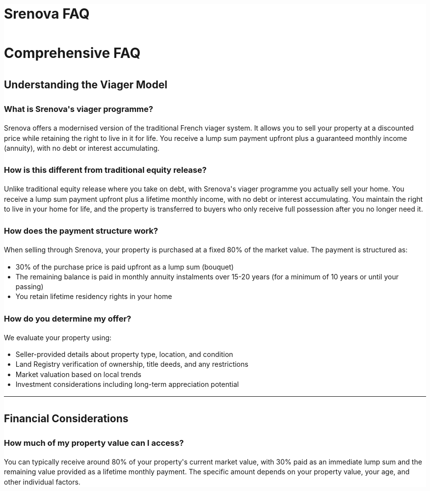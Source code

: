 # Srenova FAQ

# **Comprehensive FAQ**

## **Understanding the Viager Model**

### **What is Srenova's viager programme?**

Srenova offers a modernised version of the traditional French viager system. It allows you to sell your property at a discounted price while retaining the right to live in it for life. You receive a lump sum payment upfront plus a guaranteed monthly income (annuity), with no debt or interest accumulating.

### **How is this different from traditional equity release?**

Unlike traditional equity release where you take on debt, with Srenova's viager programme you actually sell your home. You receive a lump sum payment upfront plus a lifetime monthly income, with no debt or interest accumulating. You maintain the right to live in your home for life, and the property is transferred to buyers who only receive full possession after you no longer need it.

### **How does the payment structure work?**

When selling through Srenova, your property is purchased at a fixed 80% of the market value. The payment is structured as:

* 30% of the purchase price is paid upfront as a lump sum (bouquet)  
* The remaining balance is paid in monthly annuity instalments over 15-20 years (for a minimum of 10 years or until your passing)  
* You retain lifetime residency rights in your home

### **How do you determine my offer?**

We evaluate your property using:

* Seller-provided details about property type, location, and condition  
* Land Registry verification of ownership, title deeds, and any restrictions  
* Market valuation based on local trends  
* Investment considerations including long-term appreciation potential

---

## **Financial Considerations**

### **How much of my property value can I access?**

You can typically receive around 80% of your property's current market value, with 30% paid as an immediate lump sum and the remaining value provided as a lifetime monthly payment. The specific amount depends on your property value, your age, and other individual factors.
